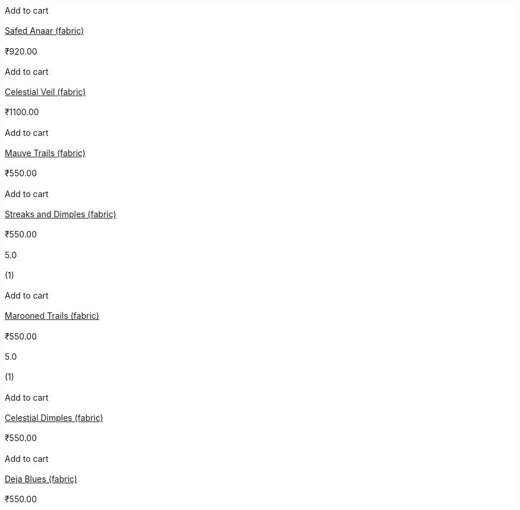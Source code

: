 [](https://suta.in/products/safed-anaar)

Add to cart

[Safed Anaar (fabric)](https://suta.in/products/safed-anaar)

₹920.00

[](https://suta.in/products/celestial-veil)

Add to cart

[Celestial Veil (fabric)](https://suta.in/products/celestial-veil)

₹1100.00

[](https://suta.in/products/mauve-trails)

Add to cart

[Mauve Trails (fabric)](https://suta.in/products/mauve-trails)

₹550.00

[](https://suta.in/products/streaks-and-dimples)

Add to cart

[Streaks and Dimples (fabric)](https://suta.in/products/streaks-and-dimples)

₹550.00

[](https://suta.in/products/marooned-trails)

5.0

(1)

Add to cart

[Marooned Trails (fabric)](https://suta.in/products/marooned-trails)

₹550.00

[](https://suta.in/products/celestial-dimples)

5.0

(1)

Add to cart

[Celestial Dimples (fabric)](https://suta.in/products/celestial-dimples)

₹550.00

[](https://suta.in/products/deja-blues)

Add to cart

[Deja Blues (fabric)](https://suta.in/products/deja-blues)

₹550.00

[](https://suta.in/products/neela-anaar)
